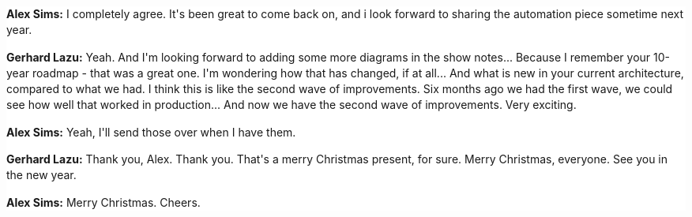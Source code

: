 **Alex Sims:** I completely agree. It's been great to come back on, and i look forward to sharing the automation piece sometime next year.

**Gerhard Lazu:** Yeah. And I'm looking forward to adding some more diagrams in the show notes... Because I remember your 10-year roadmap - that was a great one. I'm wondering how that has changed, if at all... And what is new in your current architecture, compared to what we had. I think this is like the second wave of improvements. Six months ago we had the first wave, we could see how well that worked in production... And now we have the second wave of improvements. Very exciting.

**Alex Sims:** Yeah, I'll send those over when I have them.

**Gerhard Lazu:** Thank you, Alex. Thank you. That's a merry Christmas present, for sure. Merry Christmas, everyone. See you in the new year.

**Alex Sims:** Merry Christmas. Cheers.
